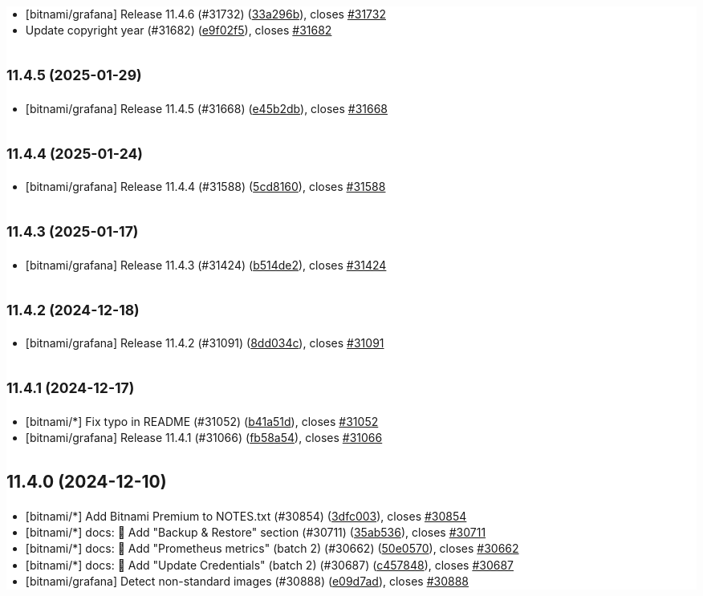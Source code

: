 * [bitnami/grafana] Release 11.4.6 (#31732) ([33a296b](https://github.com/bitnami/charts/commit/33a296b36137ffec23b2ff26b2c3329acbe149dc)), closes [#31732](https://github.com/bitnami/charts/issues/31732)
* Update copyright year (#31682) ([e9f02f5](https://github.com/bitnami/charts/commit/e9f02f5007068751f7eb2270fece811e685c99b6)), closes [#31682](https://github.com/bitnami/charts/issues/31682)

## <small>11.4.5 (2025-01-29)</small>

* [bitnami/grafana] Release 11.4.5 (#31668) ([e45b2db](https://github.com/bitnami/charts/commit/e45b2db0e916bd7fbea3dda3e6dfbf3a69f6d294)), closes [#31668](https://github.com/bitnami/charts/issues/31668)

## <small>11.4.4 (2025-01-24)</small>

* [bitnami/grafana] Release 11.4.4 (#31588) ([5cd8160](https://github.com/bitnami/charts/commit/5cd8160d55d70bdc12c7dfd7e2367ff565be4ed7)), closes [#31588](https://github.com/bitnami/charts/issues/31588)

## <small>11.4.3 (2025-01-17)</small>

* [bitnami/grafana] Release 11.4.3 (#31424) ([b514de2](https://github.com/bitnami/charts/commit/b514de25da7da4ea5a76f27176edf271667012fc)), closes [#31424](https://github.com/bitnami/charts/issues/31424)

## <small>11.4.2 (2024-12-18)</small>

* [bitnami/grafana] Release 11.4.2 (#31091) ([8dd034c](https://github.com/bitnami/charts/commit/8dd034c5430463f7a813b70985ee4bb2ba50b0c5)), closes [#31091](https://github.com/bitnami/charts/issues/31091)

## <small>11.4.1 (2024-12-17)</small>

* [bitnami/*] Fix typo in README (#31052) ([b41a51d](https://github.com/bitnami/charts/commit/b41a51d1bd04841fc108b78d3b8357a5292771c8)), closes [#31052](https://github.com/bitnami/charts/issues/31052)
* [bitnami/grafana] Release 11.4.1 (#31066) ([fb58a54](https://github.com/bitnami/charts/commit/fb58a54eb763f4320640745419567f9a286f1ce3)), closes [#31066](https://github.com/bitnami/charts/issues/31066)

## 11.4.0 (2024-12-10)

* [bitnami/*] Add Bitnami Premium to NOTES.txt (#30854) ([3dfc003](https://github.com/bitnami/charts/commit/3dfc00376df6631f0ce54b8d440d477f6caa6186)), closes [#30854](https://github.com/bitnami/charts/issues/30854)
* [bitnami/*] docs: :memo: Add "Backup & Restore" section (#30711) ([35ab536](https://github.com/bitnami/charts/commit/35ab5363741e7548f4076f04da6e62d10153c60c)), closes [#30711](https://github.com/bitnami/charts/issues/30711)
* [bitnami/*] docs: :memo: Add "Prometheus metrics" (batch 2) (#30662) ([50e0570](https://github.com/bitnami/charts/commit/50e0570f98ab15308af7910b405baa4480e5fe3f)), closes [#30662](https://github.com/bitnami/charts/issues/30662)
* [bitnami/*] docs: :memo: Add "Update Credentials" (batch 2) (#30687) ([c457848](https://github.com/bitnami/charts/commit/c457848b2a111aad59830b98f85ffa1e29918e10)), closes [#30687](https://github.com/bitnami/charts/issues/30687)
* [bitnami/grafana] Detect non-standard images (#30888) ([e09d7ad](https://github.com/bitnami/charts/commit/e09d7ad390e4c372cef3cf35a0f11c2305378519)), closes [#30888](https://github.com/bitnami/charts/issues/30888)
